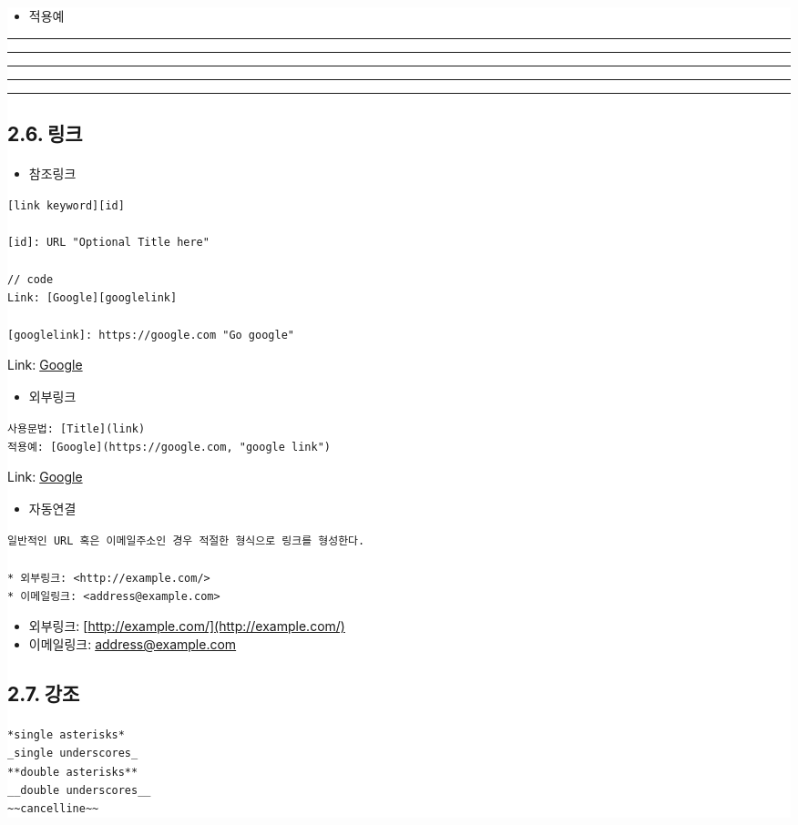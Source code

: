 -   적용예

---

---

---

---

---

## [](https://gist.github.com/ihoneymon/652be052a0727ad59601#26-%EB%A7%81%ED%81%AC)2.6. 링크

-   참조링크

```
[link keyword][id]

[id]: URL "Optional Title here"

// code
Link: [Google][googlelink]

[googlelink]: https://google.com "Go google"
```

Link: [Google](https://google.com/ "Go google")

-   외부링크

```
사용문법: [Title](link)
적용예: [Google](https://google.com, "google link")
```

Link: [Google](https://google.com%2C/ "google link")

-   자동연결

```
일반적인 URL 혹은 이메일주소인 경우 적절한 형식으로 링크를 형성한다.

* 외부링크: <http://example.com/>
* 이메일링크: <address@example.com>
```

-   외부링크: [http://example.com/](http://example.com/)
-   이메일링크: [address@example.com](mailto:address@example.com)

## [](https://gist.github.com/ihoneymon/652be052a0727ad59601#27-%EA%B0%95%EC%A1%B0)2.7. 강조

```
*single asterisks*
_single underscores_
**double asterisks**
__double underscores__
~~cancelline~~
```
